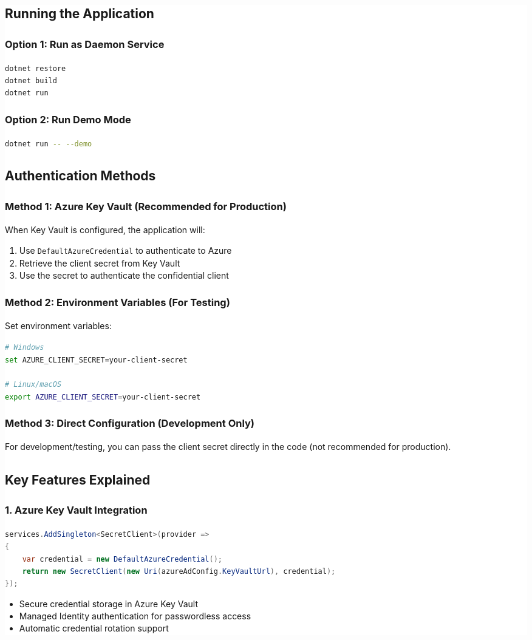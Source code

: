 ## Running the Application

### Option 1: Run as Daemon Service
```bash
dotnet restore
dotnet build
dotnet run
```

### Option 2: Run Demo Mode
```bash
dotnet run -- --demo
```

## Authentication Methods

### Method 1: Azure Key Vault (Recommended for Production)

When Key Vault is configured, the application will:
1. Use `DefaultAzureCredential` to authenticate to Azure
2. Retrieve the client secret from Key Vault
3. Use the secret to authenticate the confidential client

### Method 2: Environment Variables (For Testing)

Set environment variables:
```bash
# Windows
set AZURE_CLIENT_SECRET=your-client-secret

# Linux/macOS
export AZURE_CLIENT_SECRET=your-client-secret
```

### Method 3: Direct Configuration (Development Only)

For development/testing, you can pass the client secret directly in the code (not recommended for production).

## Key Features Explained

### 1. **Azure Key Vault Integration**
```csharp
services.AddSingleton<SecretClient>(provider =>
{
    var credential = new DefaultAzureCredential();
    return new SecretClient(new Uri(azureAdConfig.KeyVaultUrl), credential);
});
```
- Secure credential storage in Azure Key Vault
- Managed Identity authentication for passwordless access
- Automatic credential rotation support
